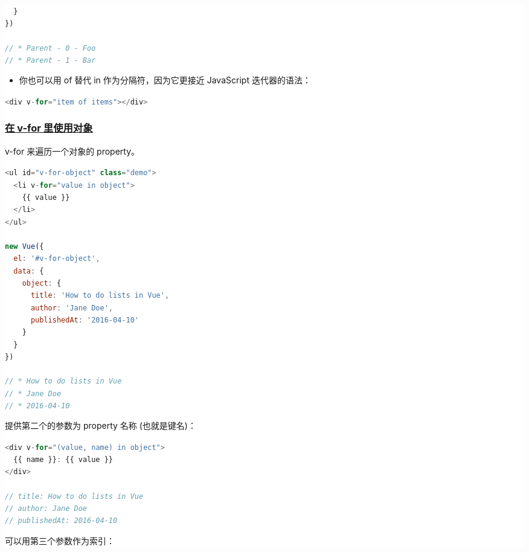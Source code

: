 ```JavaScript
  }
})

// * Parent - 0 - Foo
// * Parent - 1 - Bar
```

* 你也可以用 of 替代 in 作为分隔符，因为它更接近 JavaScript 迭代器的语法：

```JavaScript
<div v-for="item of items"></div>
```

### [在 v-for 里使用对象](https://cn.vuejs.org/v2/guide/list.html#%E5%9C%A8-v-for-%E9%87%8C%E4%BD%BF%E7%94%A8%E5%AF%B9%E8%B1%A1)

v-for 来遍历一个对象的 property。

```JavaScript
<ul id="v-for-object" class="demo">
  <li v-for="value in object">
    {{ value }}
  </li>
</ul>

new Vue({
  el: '#v-for-object',
  data: {
    object: {
      title: 'How to do lists in Vue',
      author: 'Jane Doe',
      publishedAt: '2016-04-10'
    }
  }
})

// * How to do lists in Vue
// * Jane Doe
// * 2016-04-10
```

提供第二个的参数为 property 名称 (也就是键名)：

```JavaScript
<div v-for="(value, name) in object">
  {{ name }}: {{ value }}
</div>

// title: How to do lists in Vue
// author: Jane Doe
// publishedAt: 2016-04-10
```

可以用第三个参数作为索引：
